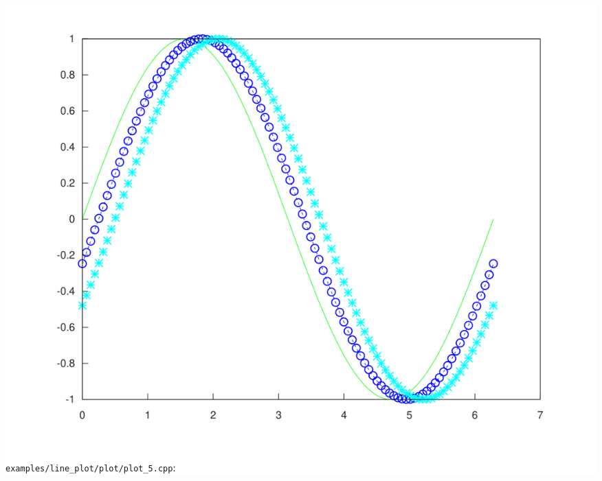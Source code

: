 [![example_plot_4](examples/line_plot/plot/plot_4.svg)](https://github.com/alandefreitas/matplotplusplus/blob/master/examples/line_plot/plot/plot_4.cpp)

<a name="plot_5"></a>`examples/line_plot/plot/plot_5.cpp`: 
